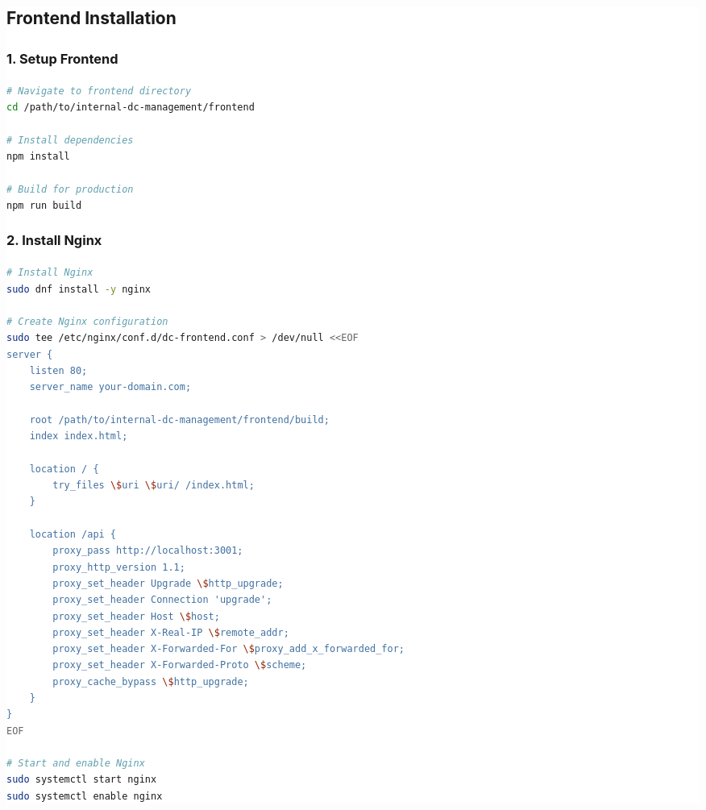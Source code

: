 ## Frontend Installation

### 1. Setup Frontend

```bash
# Navigate to frontend directory
cd /path/to/internal-dc-management/frontend

# Install dependencies
npm install

# Build for production
npm run build
```

### 2. Install Nginx

```bash
# Install Nginx
sudo dnf install -y nginx

# Create Nginx configuration
sudo tee /etc/nginx/conf.d/dc-frontend.conf > /dev/null <<EOF
server {
    listen 80;
    server_name your-domain.com;

    root /path/to/internal-dc-management/frontend/build;
    index index.html;

    location / {
        try_files \$uri \$uri/ /index.html;
    }

    location /api {
        proxy_pass http://localhost:3001;
        proxy_http_version 1.1;
        proxy_set_header Upgrade \$http_upgrade;
        proxy_set_header Connection 'upgrade';
        proxy_set_header Host \$host;
        proxy_set_header X-Real-IP \$remote_addr;
        proxy_set_header X-Forwarded-For \$proxy_add_x_forwarded_for;
        proxy_set_header X-Forwarded-Proto \$scheme;
        proxy_cache_bypass \$http_upgrade;
    }
}
EOF

# Start and enable Nginx
sudo systemctl start nginx
sudo systemctl enable nginx
```
